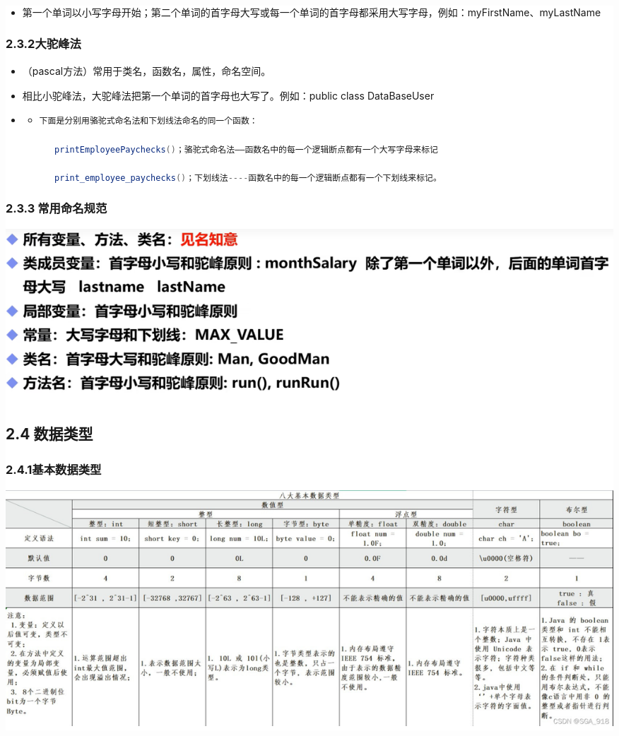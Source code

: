 - 第一个单词以小写字母开始；第二个单词的首字母大写或每一个单词的首字母都采用大写字母，例如：myFirstName、myLastName

### 2.3.2大驼峰法

- （pascal方法）常用于类名，函数名，属性，命名空间。

- 相比小驼峰法，大驼峰法把第一个单词的首字母也大写了。例如：public class DataBaseUser

- - ```java
    下面是分别用骆驼式命名法和下划线法命名的同一个函数：
    
       printEmployeePaychecks()；骆驼式命名法——函数名中的每一个逻辑断点都有一个大写字母来标记
    
       print_employee_paychecks()；下划线法----函数名中的每一个逻辑断点都有一个下划线来标记。
    ```

### 2.3.3 常用命名规范

![image-20221230110141784](../study-notes-imgs/image-20221230110141784.png)

## 2.4 数据类型

### 2.4.1基本数据类型

![image-20221230093751257](../study-notes-imgs/image-20221230093751257.png)
